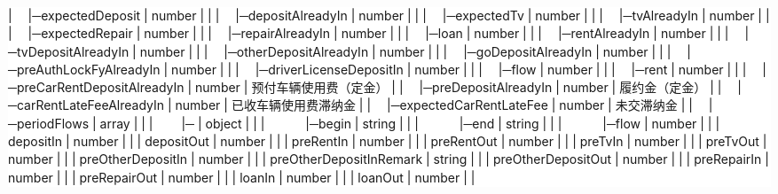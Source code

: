 | &ensp;&ensp;&#124;─expectedDeposit | number |  |
| &ensp;&ensp;&#124;─depositAlreadyIn | number |  |
| &ensp;&ensp;&#124;─expectedTv | number |  |
| &ensp;&ensp;&#124;─tvAlreadyIn | number |  |
| &ensp;&ensp;&#124;─expectedRepair | number |  |
| &ensp;&ensp;&#124;─repairAlreadyIn | number |  |
| &ensp;&ensp;&#124;─loan | number |  |
| &ensp;&ensp;&#124;─rentAlreadyIn | number |  |
| &ensp;&ensp;&#124;─tvDepositAlreadyIn | number |  |
| &ensp;&ensp;&#124;─otherDepositAlreadyIn | number |  |
| &ensp;&ensp;&#124;─goDepositAlreadyIn | number |  |
| &ensp;&ensp;&#124;─preAuthLockFyAlreadyIn | number |  |
| &ensp;&ensp;&#124;─driverLicenseDepositIn | number |  |
| &ensp;&ensp;&#124;─flow | number |  |
| &ensp;&ensp;&#124;─rent | number |  |
| &ensp;&ensp;&#124;─preCarRentDepositAlreadyIn | number | 预付车辆使用费（定金） |
| &ensp;&ensp;&#124;─preDepositAlreadyIn | number | 履约金（定金） |
| &ensp;&ensp;&#124;─carRentLateFeeAlreadyIn | number | 已收车辆使用费滞纳金 |
| &ensp;&ensp;&#124;─expectedCarRentLateFee | number | 未交滞纳金 |
| &ensp;&ensp;&#124;─periodFlows | array |  |
| &ensp;&ensp;&ensp;&ensp;&#124;─ | object |  |
| &ensp;&ensp;&ensp;&ensp;&ensp;&ensp;&#124;─begin | string |  |
| &ensp;&ensp;&ensp;&ensp;&ensp;&ensp;&#124;─end | string |  |
| &ensp;&ensp;&ensp;&ensp;&ensp;&ensp;&#124;─flow | number |  |
| depositIn | number |  |
| depositOut | number |  |
| preRentIn | number |  |
| preRentOut | number |  |
| preTvIn | number |  |
| preTvOut | number |  |
| preOtherDepositIn | number |  |
| preOtherDepositInRemark | string |  |
| preOtherDepositOut | number |  |
| preRepairIn | number |  |
| preRepairOut | number |  |
| loanIn | number |  |
| loanOut | number |  |